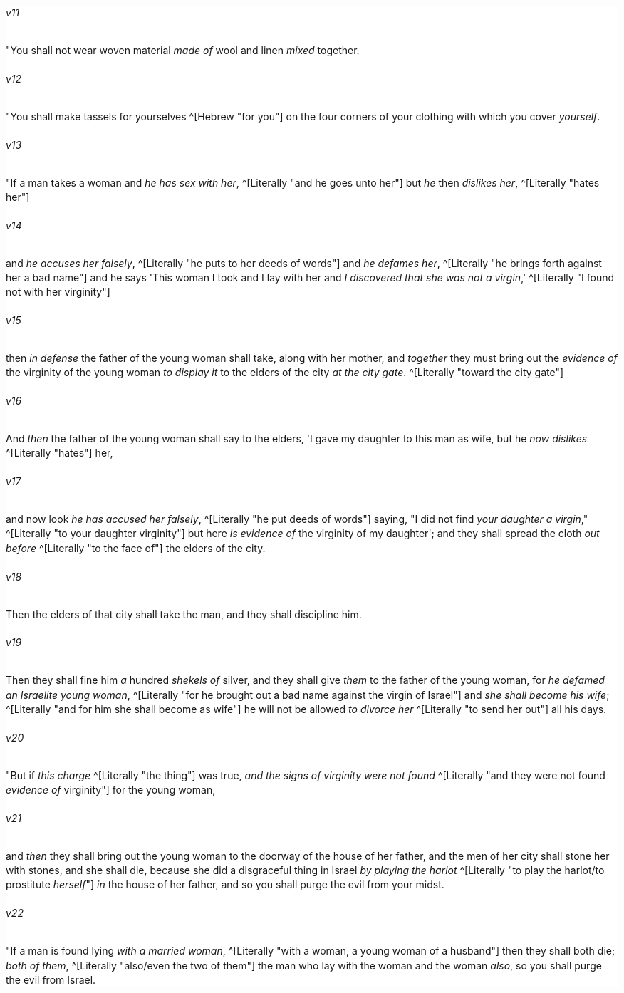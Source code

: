 ###### v11
"You shall not wear woven material _made of_ wool and linen _mixed_ together.

###### v12
"You shall make tassels for yourselves ^[Hebrew "for you"] on the four corners of your clothing with which you cover _yourself_.

###### v13
"If a man takes a woman and _he has sex with her_, ^[Literally "and he goes unto her"] but _he_ then _dislikes her_, ^[Literally "hates her"]

###### v14
and _he accuses her falsely_, ^[Literally "he puts to her deeds of words"] and _he defames her_, ^[Literally "he brings forth against her a bad name"] and he says 'This woman I took and I lay with her and _I discovered that she was not a virgin_,' ^[Literally "I found not with her virginity"]

###### v15
then _in defense_ the father of the young woman shall take, along with her mother, and _together_ they must bring out the _evidence of_ the virginity of the young woman _to display it_ to the elders of the city _at the city gate_. ^[Literally "toward the city gate"]

###### v16
And _then_ the father of the young woman shall say to the elders, 'I gave my daughter to this man as wife, but he _now_ _dislikes_ ^[Literally "hates"] her,

###### v17
and now look _he has accused her falsely_, ^[Literally "he put deeds of words"] saying, "I did not find _your daughter a virgin_," ^[Literally "to your daughter virginity"] but here _is_ _evidence of_ the virginity of my daughter'; and they shall spread the cloth _out_ _before_ ^[Literally "to the face of"] the elders of the city.

###### v18
Then the elders of that city shall take the man, and they shall discipline him.

###### v19
Then they shall fine him _a_ hundred _shekels of_ silver, and they shall give _them_ to the father of the young woman, for _he defamed an Israelite young woman_, ^[Literally "for he brought out a bad name against the virgin of Israel"] and _she shall become his wife_; ^[Literally "and for him she shall become as wife"] he will not be allowed _to divorce her_ ^[Literally "to send her out"] all his days.

###### v20
"But if _this charge_ ^[Literally "the thing"] was true, _and the signs of virginity were not found_ ^[Literally "and they were not found _evidence of_ virginity"] for the young woman,

###### v21
and _then_ they shall bring out the young woman to the doorway of the house of her father, and the men of her city shall stone her with stones, and she shall die, because she did a disgraceful thing in Israel _by playing the harlot_ ^[Literally "to play the harlot/to prostitute _herself_"] _in_ the house of her father, and so you shall purge the evil from your midst.

###### v22
"If a man is found lying _with a married woman_, ^[Literally "with a woman, a young woman of a husband"] then they shall both die; _both of them_, ^[Literally "also/even the two of them"] the man who lay with the woman and the woman _also_, so you shall purge the evil from Israel.
